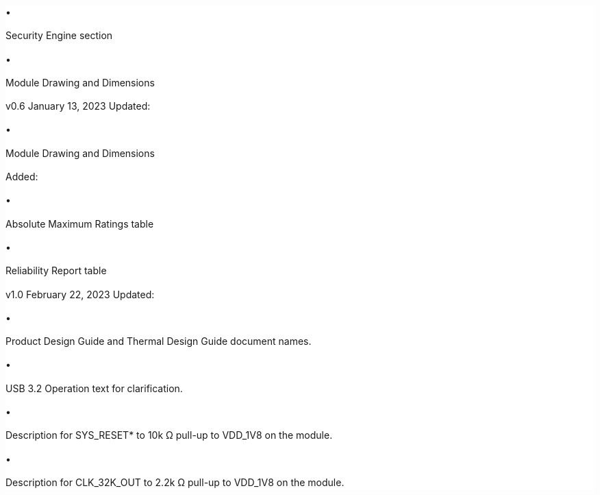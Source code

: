 
•
 
Security Engine section 


•
 
Module Drawing and Dimensions 


v0.6 
January 13, 2023 
Updated: 


•
 
Module Drawing and Dimensions 


Added: 


•
 
Absolute Maximum Ratings table 


•
 
Reliability Report table 


v1.0 
February 22, 2023 
Updated: 


•
 
Product Design Guide and Thermal Design Guide document 
names. 


•
 
USB 3.2 Operation text for clarification. 


•
 
Description for SYS_RESET* to 10k
Ω
 pull-up to VDD_1V8 on the 
module. 


•
 
Description for CLK_32K_OUT to 2.2k
Ω
 pull-up to VDD_1V8 on the 
module.  

